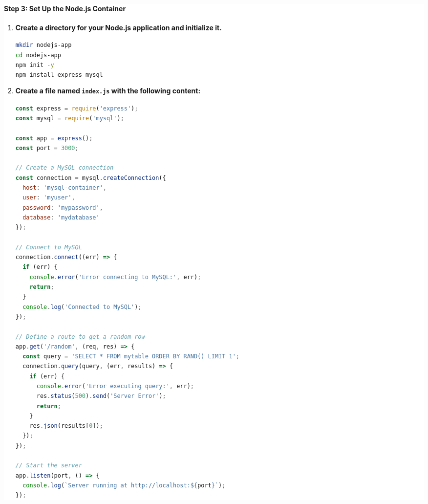 #### Step 3: Set Up the Node.js Container

1. **Create a directory for your Node.js application and initialize it.**

    ```sh
    mkdir nodejs-app
    cd nodejs-app
    npm init -y
    npm install express mysql
    ```

2. **Create a file named `index.js` with the following content:**

    ```js
    const express = require('express');
    const mysql = require('mysql');

    const app = express();
    const port = 3000;

    // Create a MySQL connection
    const connection = mysql.createConnection({
      host: 'mysql-container',
      user: 'myuser',
      password: 'mypassword',
      database: 'mydatabase'
    });

    // Connect to MySQL
    connection.connect((err) => {
      if (err) {
        console.error('Error connecting to MySQL:', err);
        return;
      }
      console.log('Connected to MySQL');
    });

    // Define a route to get a random row
    app.get('/random', (req, res) => {
      const query = 'SELECT * FROM mytable ORDER BY RAND() LIMIT 1';
      connection.query(query, (err, results) => {
        if (err) {
          console.error('Error executing query:', err);
          res.status(500).send('Server Error');
          return;
        }
        res.json(results[0]);
      });
    });

    // Start the server
    app.listen(port, () => {
      console.log(`Server running at http://localhost:${port}`);
    });
    ```
